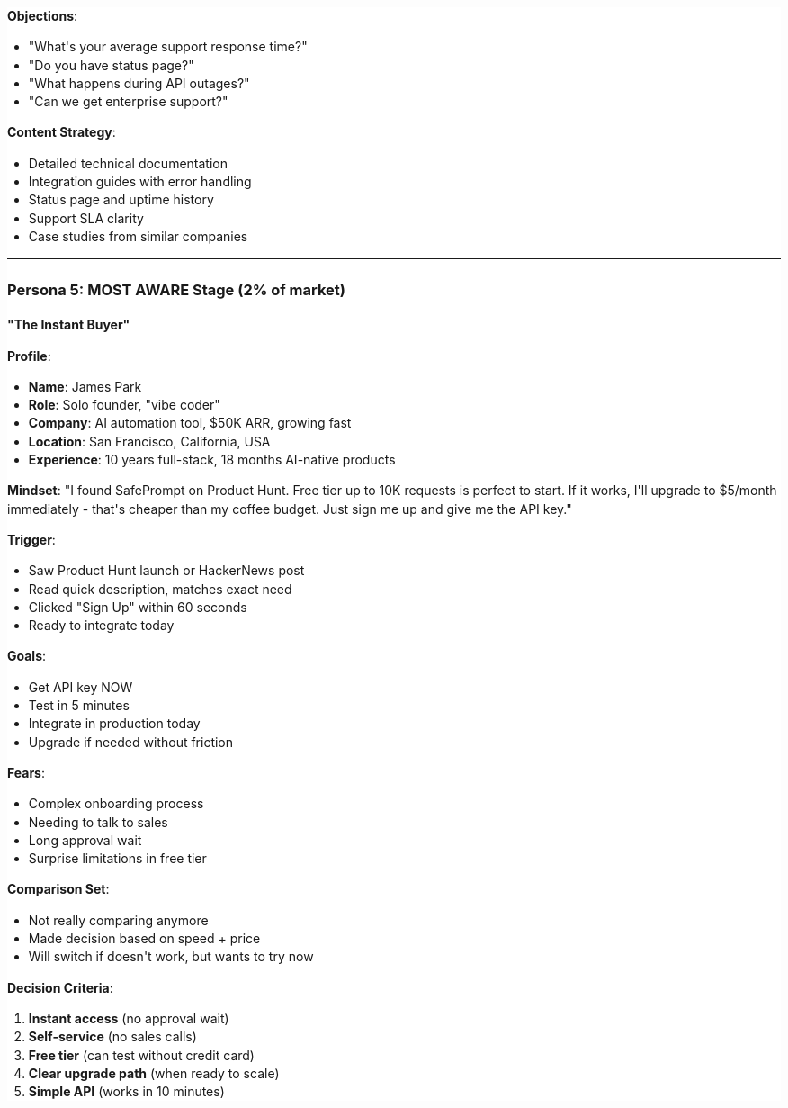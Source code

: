 **Objections**:
- "What's your average support response time?"
- "Do you have status page?"
- "What happens during API outages?"
- "Can we get enterprise support?"

**Content Strategy**:
- Detailed technical documentation
- Integration guides with error handling
- Status page and uptime history
- Support SLA clarity
- Case studies from similar companies

---

### Persona 5: MOST AWARE Stage (2% of market)
**"The Instant Buyer"**

**Profile**:
- **Name**: James Park
- **Role**: Solo founder, "vibe coder"
- **Company**: AI automation tool, $50K ARR, growing fast
- **Location**: San Francisco, California, USA
- **Experience**: 10 years full-stack, 18 months AI-native products

**Mindset**:
"I found SafePrompt on Product Hunt. Free tier up to 10K requests is perfect to start. If it works, I'll upgrade to $5/month immediately - that's cheaper than my coffee budget. Just sign me up and give me the API key."

**Trigger**:
- Saw Product Hunt launch or HackerNews post
- Read quick description, matches exact need
- Clicked "Sign Up" within 60 seconds
- Ready to integrate today

**Goals**:
- Get API key NOW
- Test in 5 minutes
- Integrate in production today
- Upgrade if needed without friction

**Fears**:
- Complex onboarding process
- Needing to talk to sales
- Long approval wait
- Surprise limitations in free tier

**Comparison Set**:
- Not really comparing anymore
- Made decision based on speed + price
- Will switch if doesn't work, but wants to try now

**Decision Criteria**:
1. **Instant access** (no approval wait)
2. **Self-service** (no sales calls)
3. **Free tier** (can test without credit card)
4. **Clear upgrade path** (when ready to scale)
5. **Simple API** (works in 10 minutes)
